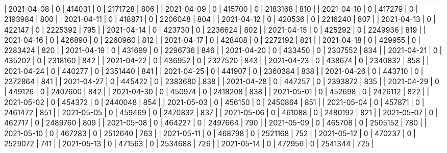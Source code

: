 | 2021-04-08 | 0 | 414031 | 0 | 2171728 | 806 |
| 2021-04-09 | 0 | 415700 | 0 | 2183168 | 810 |
| 2021-04-10 | 0 | 417279 | 0 | 2193984 | 800 |
| 2021-04-11 | 0 | 418871 | 0 | 2206048 | 804 |
| 2021-04-12 | 0 | 420536 | 0 | 2216240 | 807 |
| 2021-04-13 | 0 | 422147 | 0 | 2225392 | 795 |
| 2021-04-14 | 0 | 423730 | 0 | 2236624 | 802 |
| 2021-04-15 | 0 | 425292 | 0 | 2249936 | 819 |
| 2021-04-16 | 0 | 426890 | 0 | 2260960 | 812 |
| 2021-04-17 | 0 | 428408 | 0 | 2272192 | 821 |
| 2021-04-18 | 0 | 429955 | 0 | 2283424 | 820 |
| 2021-04-19 | 0 | 431699 | 0 | 2296736 | 846 |
| 2021-04-20 | 0 | 433450 | 0 | 2307552 | 834 |
| 2021-04-21 | 0 | 435202 | 0 | 2318160 | 842 |
| 2021-04-22 | 0 | 436952 | 0 | 2327520 | 843 |
| 2021-04-23 | 0 | 438674 | 0 | 2340832 | 858 |
| 2021-04-24 | 0 | 440277 | 0 | 2351440 | 841 |
| 2021-04-25 | 0 | 441907 | 0 | 2360384 | 838 |
| 2021-04-26 | 0 | 443710 | 0 | 2372864 | 841 |
| 2021-04-27 | 0 | 445422 | 0 | 2383680 | 838 |
| 2021-04-28 | 0 | 447257 | 0 | 2393872 | 835 |
| 2021-04-29 | 0 | 449126 | 0 | 2407600 | 842 |
| 2021-04-30 | 0 | 450974 | 0 | 2418208 | 838 |
| 2021-05-01 | 0 | 452698 | 0 | 2426112 | 822 |
| 2021-05-02 | 0 | 454372 | 0 | 2440048 | 854 |
| 2021-05-03 | 0 | 456150 | 0 | 2450864 | 851 |
| 2021-05-04 | 0 | 457871 | 0 | 2461472 | 851 |
| 2021-05-05 | 0 | 459469 | 0 | 2470832 | 837 |
| 2021-05-06 | 0 | 461088 | 0 | 2480192 | 821 |
| 2021-05-07 | 0 | 462717 | 0 | 2489760 | 809 |
| 2021-05-08 | 0 | 464227 | 0 | 2497664 | 790 |
| 2021-05-09 | 0 | 465708 | 0 | 2505152 | 780 |
| 2021-05-10 | 0 | 467283 | 0 | 2512640 | 763 |
| 2021-05-11 | 0 | 468798 | 0 | 2521168 | 752 |
| 2021-05-12 | 0 | 470237 | 0 | 2529072 | 741 |
| 2021-05-13 | 0 | 471563 | 0 | 2534688 | 726 |
| 2021-05-14 | 0 | 472956 | 0 | 2541344 | 725 |